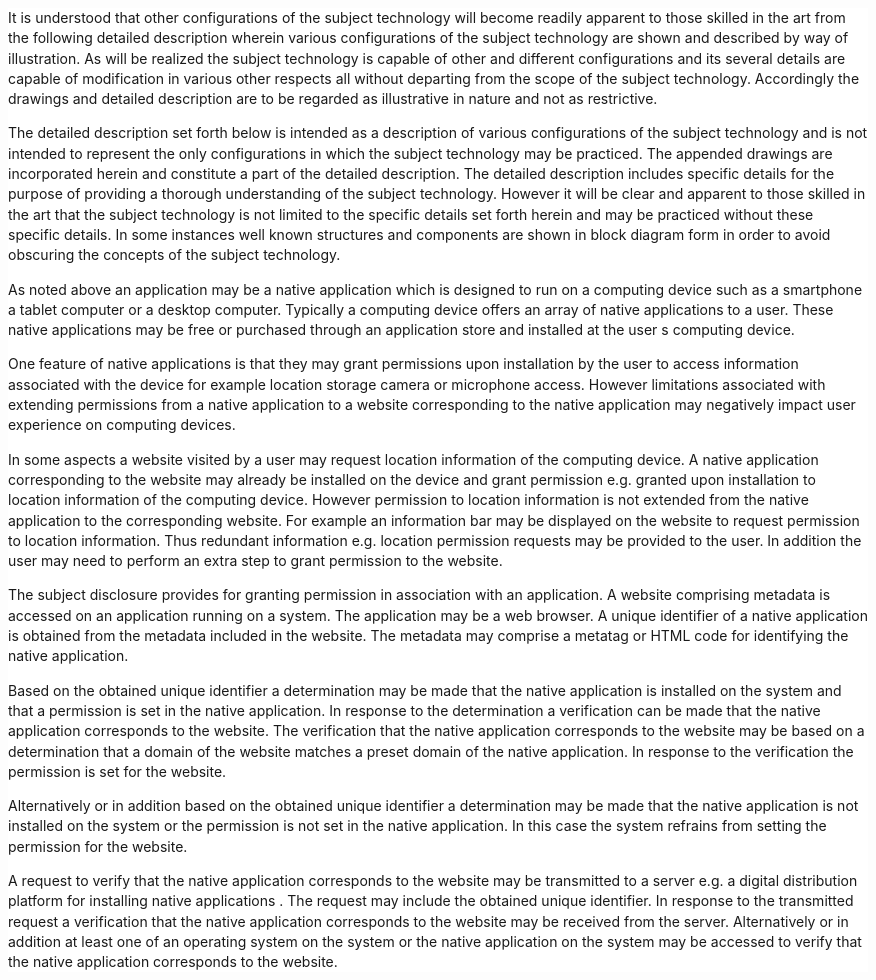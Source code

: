 It is understood that other configurations of the subject technology will become readily apparent to those skilled in the art from the following detailed description wherein various configurations of the subject technology are shown and described by way of illustration. As will be realized the subject technology is capable of other and different configurations and its several details are capable of modification in various other respects all without departing from the scope of the subject technology. Accordingly the drawings and detailed description are to be regarded as illustrative in nature and not as restrictive.

The detailed description set forth below is intended as a description of various configurations of the subject technology and is not intended to represent the only configurations in which the subject technology may be practiced. The appended drawings are incorporated herein and constitute a part of the detailed description. The detailed description includes specific details for the purpose of providing a thorough understanding of the subject technology. However it will be clear and apparent to those skilled in the art that the subject technology is not limited to the specific details set forth herein and may be practiced without these specific details. In some instances well known structures and components are shown in block diagram form in order to avoid obscuring the concepts of the subject technology.

As noted above an application may be a native application which is designed to run on a computing device such as a smartphone a tablet computer or a desktop computer. Typically a computing device offers an array of native applications to a user. These native applications may be free or purchased through an application store and installed at the user s computing device.

One feature of native applications is that they may grant permissions upon installation by the user to access information associated with the device for example location storage camera or microphone access. However limitations associated with extending permissions from a native application to a website corresponding to the native application may negatively impact user experience on computing devices.

In some aspects a website visited by a user may request location information of the computing device. A native application corresponding to the website may already be installed on the device and grant permission e.g. granted upon installation to location information of the computing device. However permission to location information is not extended from the native application to the corresponding website. For example an information bar may be displayed on the website to request permission to location information. Thus redundant information e.g. location permission requests may be provided to the user. In addition the user may need to perform an extra step to grant permission to the website.

The subject disclosure provides for granting permission in association with an application. A website comprising metadata is accessed on an application running on a system. The application may be a web browser. A unique identifier of a native application is obtained from the metadata included in the website. The metadata may comprise a metatag or HTML code for identifying the native application.

Based on the obtained unique identifier a determination may be made that the native application is installed on the system and that a permission is set in the native application. In response to the determination a verification can be made that the native application corresponds to the website. The verification that the native application corresponds to the website may be based on a determination that a domain of the website matches a preset domain of the native application. In response to the verification the permission is set for the website.

Alternatively or in addition based on the obtained unique identifier a determination may be made that the native application is not installed on the system or the permission is not set in the native application. In this case the system refrains from setting the permission for the website.

A request to verify that the native application corresponds to the website may be transmitted to a server e.g. a digital distribution platform for installing native applications . The request may include the obtained unique identifier. In response to the transmitted request a verification that the native application corresponds to the website may be received from the server. Alternatively or in addition at least one of an operating system on the system or the native application on the system may be accessed to verify that the native application corresponds to the website.
